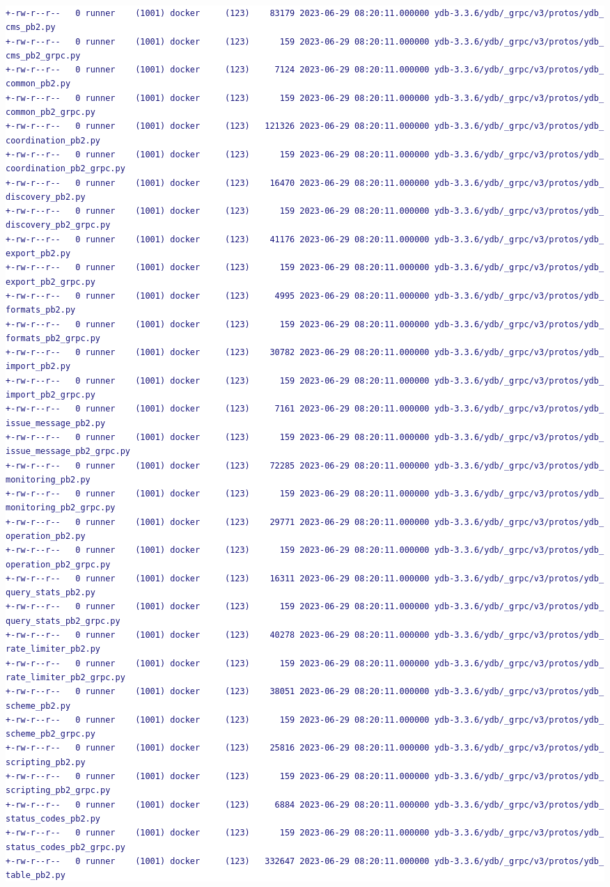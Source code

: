 ```diff
+-rw-r--r--   0 runner    (1001) docker     (123)    83179 2023-06-29 08:20:11.000000 ydb-3.3.6/ydb/_grpc/v3/protos/ydb_cms_pb2.py
+-rw-r--r--   0 runner    (1001) docker     (123)      159 2023-06-29 08:20:11.000000 ydb-3.3.6/ydb/_grpc/v3/protos/ydb_cms_pb2_grpc.py
+-rw-r--r--   0 runner    (1001) docker     (123)     7124 2023-06-29 08:20:11.000000 ydb-3.3.6/ydb/_grpc/v3/protos/ydb_common_pb2.py
+-rw-r--r--   0 runner    (1001) docker     (123)      159 2023-06-29 08:20:11.000000 ydb-3.3.6/ydb/_grpc/v3/protos/ydb_common_pb2_grpc.py
+-rw-r--r--   0 runner    (1001) docker     (123)   121326 2023-06-29 08:20:11.000000 ydb-3.3.6/ydb/_grpc/v3/protos/ydb_coordination_pb2.py
+-rw-r--r--   0 runner    (1001) docker     (123)      159 2023-06-29 08:20:11.000000 ydb-3.3.6/ydb/_grpc/v3/protos/ydb_coordination_pb2_grpc.py
+-rw-r--r--   0 runner    (1001) docker     (123)    16470 2023-06-29 08:20:11.000000 ydb-3.3.6/ydb/_grpc/v3/protos/ydb_discovery_pb2.py
+-rw-r--r--   0 runner    (1001) docker     (123)      159 2023-06-29 08:20:11.000000 ydb-3.3.6/ydb/_grpc/v3/protos/ydb_discovery_pb2_grpc.py
+-rw-r--r--   0 runner    (1001) docker     (123)    41176 2023-06-29 08:20:11.000000 ydb-3.3.6/ydb/_grpc/v3/protos/ydb_export_pb2.py
+-rw-r--r--   0 runner    (1001) docker     (123)      159 2023-06-29 08:20:11.000000 ydb-3.3.6/ydb/_grpc/v3/protos/ydb_export_pb2_grpc.py
+-rw-r--r--   0 runner    (1001) docker     (123)     4995 2023-06-29 08:20:11.000000 ydb-3.3.6/ydb/_grpc/v3/protos/ydb_formats_pb2.py
+-rw-r--r--   0 runner    (1001) docker     (123)      159 2023-06-29 08:20:11.000000 ydb-3.3.6/ydb/_grpc/v3/protos/ydb_formats_pb2_grpc.py
+-rw-r--r--   0 runner    (1001) docker     (123)    30782 2023-06-29 08:20:11.000000 ydb-3.3.6/ydb/_grpc/v3/protos/ydb_import_pb2.py
+-rw-r--r--   0 runner    (1001) docker     (123)      159 2023-06-29 08:20:11.000000 ydb-3.3.6/ydb/_grpc/v3/protos/ydb_import_pb2_grpc.py
+-rw-r--r--   0 runner    (1001) docker     (123)     7161 2023-06-29 08:20:11.000000 ydb-3.3.6/ydb/_grpc/v3/protos/ydb_issue_message_pb2.py
+-rw-r--r--   0 runner    (1001) docker     (123)      159 2023-06-29 08:20:11.000000 ydb-3.3.6/ydb/_grpc/v3/protos/ydb_issue_message_pb2_grpc.py
+-rw-r--r--   0 runner    (1001) docker     (123)    72285 2023-06-29 08:20:11.000000 ydb-3.3.6/ydb/_grpc/v3/protos/ydb_monitoring_pb2.py
+-rw-r--r--   0 runner    (1001) docker     (123)      159 2023-06-29 08:20:11.000000 ydb-3.3.6/ydb/_grpc/v3/protos/ydb_monitoring_pb2_grpc.py
+-rw-r--r--   0 runner    (1001) docker     (123)    29771 2023-06-29 08:20:11.000000 ydb-3.3.6/ydb/_grpc/v3/protos/ydb_operation_pb2.py
+-rw-r--r--   0 runner    (1001) docker     (123)      159 2023-06-29 08:20:11.000000 ydb-3.3.6/ydb/_grpc/v3/protos/ydb_operation_pb2_grpc.py
+-rw-r--r--   0 runner    (1001) docker     (123)    16311 2023-06-29 08:20:11.000000 ydb-3.3.6/ydb/_grpc/v3/protos/ydb_query_stats_pb2.py
+-rw-r--r--   0 runner    (1001) docker     (123)      159 2023-06-29 08:20:11.000000 ydb-3.3.6/ydb/_grpc/v3/protos/ydb_query_stats_pb2_grpc.py
+-rw-r--r--   0 runner    (1001) docker     (123)    40278 2023-06-29 08:20:11.000000 ydb-3.3.6/ydb/_grpc/v3/protos/ydb_rate_limiter_pb2.py
+-rw-r--r--   0 runner    (1001) docker     (123)      159 2023-06-29 08:20:11.000000 ydb-3.3.6/ydb/_grpc/v3/protos/ydb_rate_limiter_pb2_grpc.py
+-rw-r--r--   0 runner    (1001) docker     (123)    38051 2023-06-29 08:20:11.000000 ydb-3.3.6/ydb/_grpc/v3/protos/ydb_scheme_pb2.py
+-rw-r--r--   0 runner    (1001) docker     (123)      159 2023-06-29 08:20:11.000000 ydb-3.3.6/ydb/_grpc/v3/protos/ydb_scheme_pb2_grpc.py
+-rw-r--r--   0 runner    (1001) docker     (123)    25816 2023-06-29 08:20:11.000000 ydb-3.3.6/ydb/_grpc/v3/protos/ydb_scripting_pb2.py
+-rw-r--r--   0 runner    (1001) docker     (123)      159 2023-06-29 08:20:11.000000 ydb-3.3.6/ydb/_grpc/v3/protos/ydb_scripting_pb2_grpc.py
+-rw-r--r--   0 runner    (1001) docker     (123)     6884 2023-06-29 08:20:11.000000 ydb-3.3.6/ydb/_grpc/v3/protos/ydb_status_codes_pb2.py
+-rw-r--r--   0 runner    (1001) docker     (123)      159 2023-06-29 08:20:11.000000 ydb-3.3.6/ydb/_grpc/v3/protos/ydb_status_codes_pb2_grpc.py
+-rw-r--r--   0 runner    (1001) docker     (123)   332647 2023-06-29 08:20:11.000000 ydb-3.3.6/ydb/_grpc/v3/protos/ydb_table_pb2.py
```